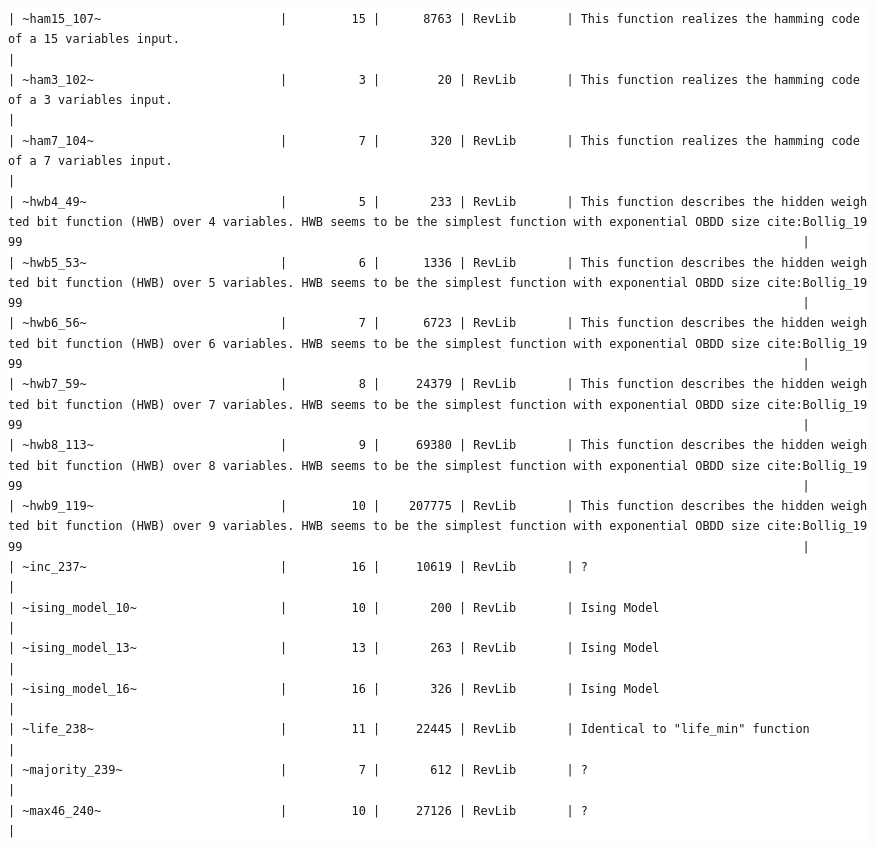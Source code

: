     | ~ham15_107~                         |         15 |      8763 | RevLib       | This function realizes the hamming code of a 15 variables input.                                                                                                                                                                                                               |
    | ~ham3_102~                          |          3 |        20 | RevLib       | This function realizes the hamming code of a 3 variables input.                                                                                                                                                                                                                |
    | ~ham7_104~                          |          7 |       320 | RevLib       | This function realizes the hamming code of a 7 variables input.                                                                                                                                                                                                                |
    | ~hwb4_49~                           |          5 |       233 | RevLib       | This function describes the hidden weighted bit function (HWB) over 4 variables. HWB seems to be the simplest function with exponential OBDD size cite:Bollig_1999                                                                                                             |
    | ~hwb5_53~                           |          6 |      1336 | RevLib       | This function describes the hidden weighted bit function (HWB) over 5 variables. HWB seems to be the simplest function with exponential OBDD size cite:Bollig_1999                                                                                                             |
    | ~hwb6_56~                           |          7 |      6723 | RevLib       | This function describes the hidden weighted bit function (HWB) over 6 variables. HWB seems to be the simplest function with exponential OBDD size cite:Bollig_1999                                                                                                             |
    | ~hwb7_59~                           |          8 |     24379 | RevLib       | This function describes the hidden weighted bit function (HWB) over 7 variables. HWB seems to be the simplest function with exponential OBDD size cite:Bollig_1999                                                                                                             |
    | ~hwb8_113~                          |          9 |     69380 | RevLib       | This function describes the hidden weighted bit function (HWB) over 8 variables. HWB seems to be the simplest function with exponential OBDD size cite:Bollig_1999                                                                                                             |
    | ~hwb9_119~                          |         10 |    207775 | RevLib       | This function describes the hidden weighted bit function (HWB) over 9 variables. HWB seems to be the simplest function with exponential OBDD size cite:Bollig_1999                                                                                                             |
    | ~inc_237~                           |         16 |     10619 | RevLib       | ?                                                                                                                                                                                                                                                                              |
    | ~ising_model_10~                    |         10 |       200 | RevLib       | Ising Model                                                                                                                                                                                                                                                                    |
    | ~ising_model_13~                    |         13 |       263 | RevLib       | Ising Model                                                                                                                                                                                                                                                                    |
    | ~ising_model_16~                    |         16 |       326 | RevLib       | Ising Model                                                                                                                                                                                                                                                                    |
    | ~life_238~                          |         11 |     22445 | RevLib       | Identical to "life_min" function                                                                                                                                                                                                                                               |
    | ~majority_239~                      |          7 |       612 | RevLib       | ?                                                                                                                                                                                                                                                                              |
    | ~max46_240~                         |         10 |     27126 | RevLib       | ?                                                                                                                                                                                                                                                                              |